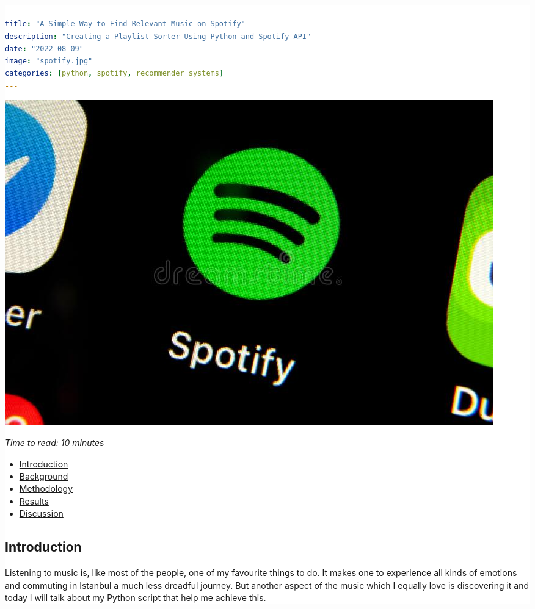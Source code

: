 ```yaml
---
title: "A Simple Way to Find Relevant Music on Spotify"
description: "Creating a Playlist Sorter Using Python and Spotify API"
date: "2022-08-09"
image: "spotify.jpg"
categories: [python, spotify, recommender systems]
---
```


![](spotify.jpg)

*Time to read: 10 minutes*

- [Introduction](#introduction)
- [Background](#background)
- [Methodology](#methodology)
- [Results](#results)
- [Discussion](#discussion)

## Introduction

Listening to music is, like most of the people, one of my favourite things to do. It makes one to experience all kinds of emotions and commuting in Istanbul a much less dreadful journey. But another aspect of the music which I equally love is discovering it and today I will talk about my Python script that help me achieve this.


[^1]: [Recommender System Entry on Wikipedia](https://en.wikipedia.org/wiki/Recommender_system#Multi-criteria_recommender_systems)
[^2]: [U. Shardanand, P. Maes, "Social Information Filtering: Algorithms for Automating "Word of Mouth"" in CHI ’95: Proceedings of the SIGCHI Conference on Human factors in Computing Systems (ACM Press/Addison-Wesley Publishing Co., New York, NY, 1995), pp. 210–217](https://dl.acm.org/doi/pdf/10.1145/223904.223931)
[^3]: [Pandora Media LLC, "Consumer item matching method and system",  U.S. Patent US7003515B1, May 16, 2002"](https://patents.google.com/patent/US7003515B1/en)
